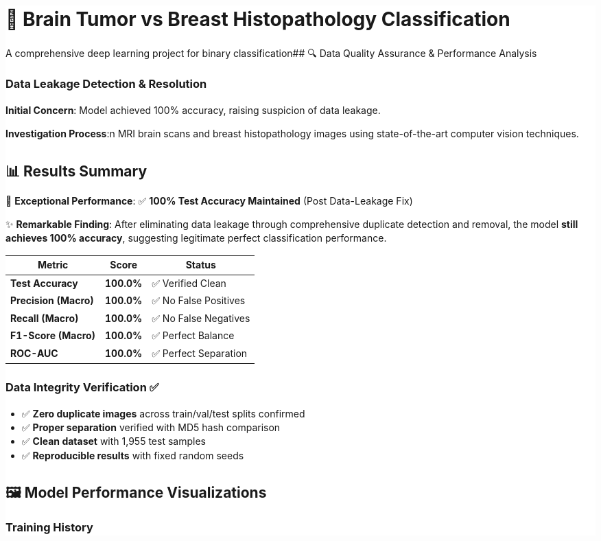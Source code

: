 # 🧠 Brain Tumor vs Breast Histopathology Classification

A comprehensive deep learning project for binary classification## 🔍 Data Quality Assurance & Performance Analysis

### Data Leakage Detection & Resolution

**Initial Concern**: Model achieved 100% accuracy, raising suspicion of data leakage.

**Investigation Process**:n MRI brain scans and breast histopathology images using state-of-the-art computer vision techniques.

## 📊 Results Summary

🎯 **Exceptional Performance**: ✅ **100% Test Accuracy Maintained** (Post Data-Leakage Fix)

✨ **Remarkable Finding**: After eliminating data leakage through comprehensive duplicate detection and removal, the model **still achieves 100% accuracy**, suggesting legitimate perfect classification performance.

| Metric | Score | Status |
|--------|-------|--------|
| **Test Accuracy** | **100.0%** | ✅ Verified Clean |
| **Precision (Macro)** | **100.0%** | ✅ No False Positives |
| **Recall (Macro)** | **100.0%** | ✅ No False Negatives |
| **F1-Score (Macro)** | **100.0%** | ✅ Perfect Balance |
| **ROC-AUC** | **100.0%** | ✅ Perfect Separation |

### Data Integrity Verification ✅
- ✅ **Zero duplicate images** across train/val/test splits confirmed
- ✅ **Proper separation** verified with MD5 hash comparison
- ✅ **Clean dataset** with 1,955 test samples
- ✅ **Reproducible results** with fixed random seeds

## 🖼️ Model Performance Visualizations

### Training History